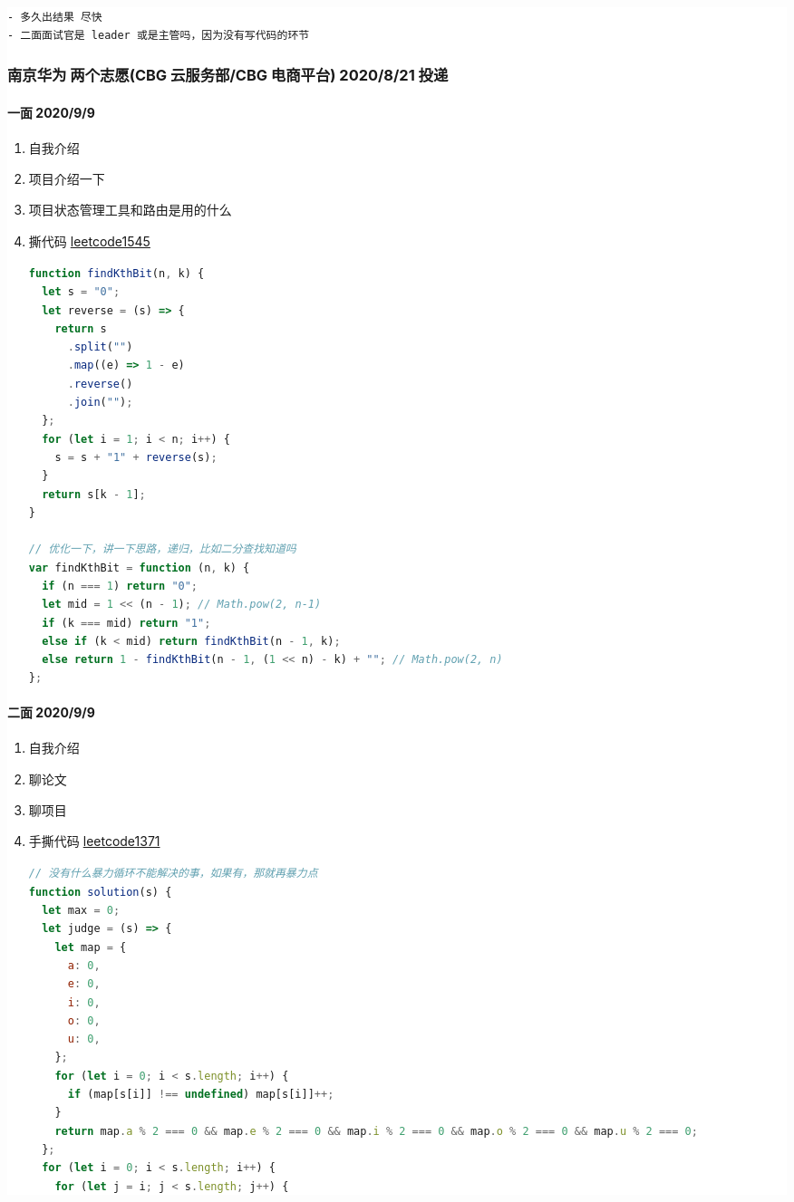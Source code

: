     - 多久出结果 尽快
    - 二面面试官是 leader 或是主管吗，因为没有写代码的环节

### 南京华为 两个志愿(CBG 云服务部/CBG 电商平台) 2020/8/21 投递

#### 一面 2020/9/9

1. 自我介绍
2. 项目介绍一下
3. 项目状态管理工具和路由是用的什么
4. 撕代码 [leetcode1545](https://leetcode-cn.com/problems/find-kth-bit-in-nth-binary-string/)

   ```js
   function findKthBit(n, k) {
     let s = "0";
     let reverse = (s) => {
       return s
         .split("")
         .map((e) => 1 - e)
         .reverse()
         .join("");
     };
     for (let i = 1; i < n; i++) {
       s = s + "1" + reverse(s);
     }
     return s[k - 1];
   }

   // 优化一下，讲一下思路，递归，比如二分查找知道吗
   var findKthBit = function (n, k) {
     if (n === 1) return "0";
     let mid = 1 << (n - 1); // Math.pow(2, n-1)
     if (k === mid) return "1";
     else if (k < mid) return findKthBit(n - 1, k);
     else return 1 - findKthBit(n - 1, (1 << n) - k) + ""; // Math.pow(2, n)
   };
   ```

#### 二面 2020/9/9

1. 自我介绍
2. 聊论文
3. 聊项目
4. 手撕代码 [leetcode1371](https://leetcode-cn.com/problems/find-the-longest-substring-containing-vowels-in-even-counts/)

   ```js
   // 没有什么暴力循环不能解决的事，如果有，那就再暴力点
   function solution(s) {
     let max = 0;
     let judge = (s) => {
       let map = {
         a: 0,
         e: 0,
         i: 0,
         o: 0,
         u: 0,
       };
       for (let i = 0; i < s.length; i++) {
         if (map[s[i]] !== undefined) map[s[i]]++;
       }
       return map.a % 2 === 0 && map.e % 2 === 0 && map.i % 2 === 0 && map.o % 2 === 0 && map.u % 2 === 0;
     };
     for (let i = 0; i < s.length; i++) {
       for (let j = i; j < s.length; j++) {
   ```
